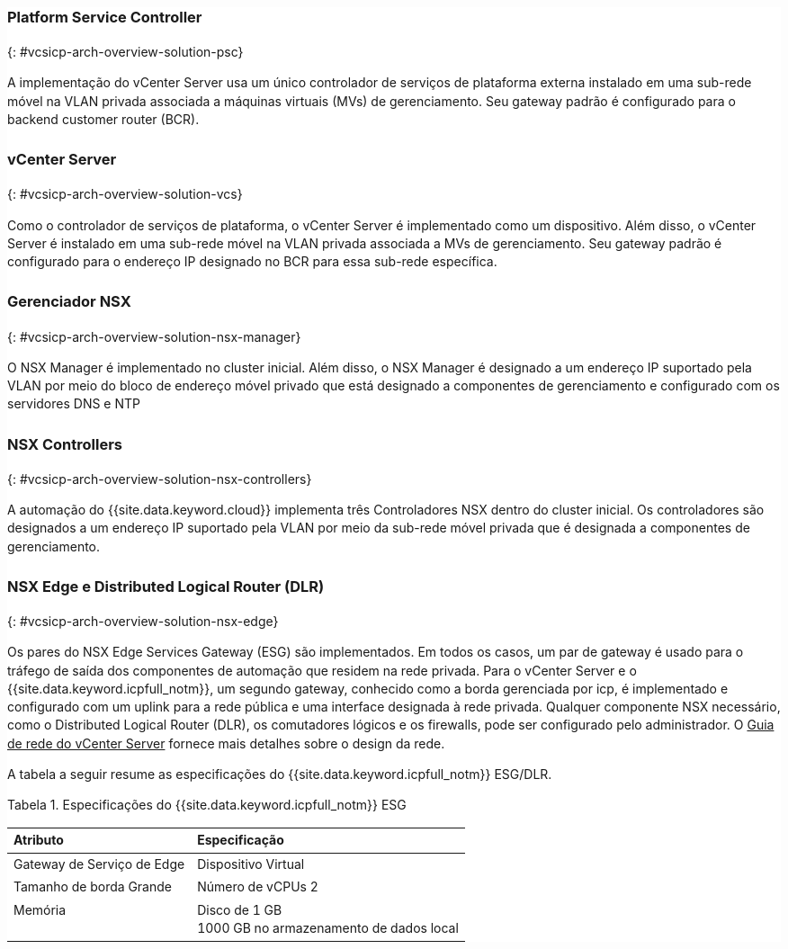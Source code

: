 ### Platform Service Controller
{: #vcsicp-arch-overview-solution-psc}

A implementação do vCenter Server usa um único controlador de serviços de plataforma externa instalado em uma sub-rede móvel na VLAN privada associada a máquinas virtuais (MVs) de gerenciamento. Seu gateway padrão é configurado para o backend customer router (BCR).

### vCenter Server
{: #vcsicp-arch-overview-solution-vcs}

Como o controlador de serviços de plataforma, o vCenter Server é implementado como um dispositivo. Além disso, o vCenter Server é instalado em uma sub-rede móvel na VLAN privada associada a MVs de gerenciamento. Seu gateway padrão é configurado para o endereço IP designado no BCR para essa sub-rede específica.

### Gerenciador NSX
{: #vcsicp-arch-overview-solution-nsx-manager}

O NSX Manager é implementado no cluster inicial. Além disso, o NSX Manager é designado a um endereço IP suportado pela VLAN por meio do bloco de endereço móvel privado que está designado a componentes de gerenciamento e configurado com os servidores DNS e NTP

### NSX Controllers
{: #vcsicp-arch-overview-solution-nsx-controllers}

A automação do {{site.data.keyword.cloud}} implementa três Controladores NSX dentro do cluster inicial. Os controladores são designados a um endereço IP suportado pela VLAN por meio da sub-rede móvel privada que é designada a componentes de gerenciamento.

### NSX Edge e Distributed Logical Router (DLR)
{: #vcsicp-arch-overview-solution-nsx-edge}

Os pares do NSX Edge Services Gateway (ESG) são implementados. Em todos os casos, um par de gateway é usado para o tráfego de saída dos componentes de automação que residem na rede privada. Para o vCenter Server e o {{site.data.keyword.icpfull_notm}}, um segundo gateway, conhecido como a borda gerenciada por icp, é implementado e configurado com um uplink para a rede pública e uma interface designada à rede privada. Qualquer componente NSX necessário, como o Distributed Logical Router (DLR), os comutadores lógicos e os firewalls, pode ser configurado pelo administrador. O [Guia de rede do vCenter Server](/docs/services/vmwaresolutions/archiref/vcsnsxt?topic=vmware-solutions-vcsnsxt-intro) fornece mais detalhes sobre o design da rede.

A tabela a seguir resume as especificações do {{site.data.keyword.icpfull_notm}} ESG/DLR.

Tabela 1. Especificações do {{site.data.keyword.icpfull_notm}} ESG

| Atributo | Especificação |
|:--------- |:------------- |
| Gateway de Serviço de Edge | Dispositivo Virtual |
| Tamanho de borda Grande | Número de vCPUs 2 |
| Memória | Disco de 1 GB<br>1000 GB no armazenamento de dados local |
